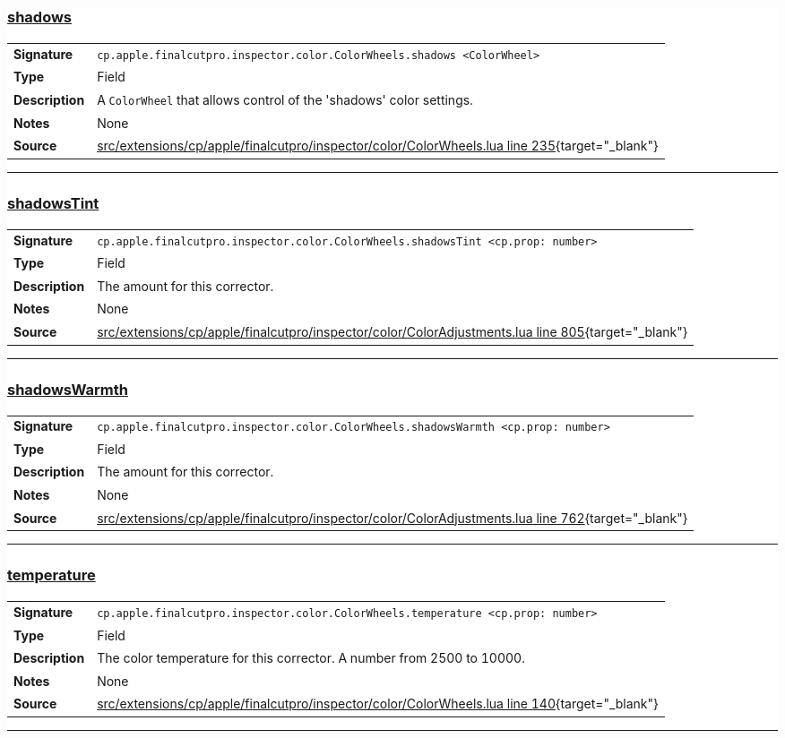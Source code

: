 

### [shadows](#shadows)

|                                             |                                                                                     |
| --------------------------------------------|-------------------------------------------------------------------------------------|
| **Signature**                               | `cp.apple.finalcutpro.inspector.color.ColorWheels.shadows <ColorWheel>`                                                                    |
| **Type**                                    | Field                                                                     |
| **Description**                             | A `ColorWheel` that allows control of the 'shadows' color settings.                                                                     |
| **Notes**                                   | None |
| **Source**                                  | [src/extensions/cp/apple/finalcutpro/inspector/color/ColorWheels.lua line 235](https://github.com/CommandPost/CommandPost/blob/develop/src/extensions/cp/apple/finalcutpro/inspector/color/ColorWheels.lua#L235){target="_blank"} |

---


### [shadowsTint](#shadowstint)

|                                             |                                                                                     |
| --------------------------------------------|-------------------------------------------------------------------------------------|
| **Signature**                               | `cp.apple.finalcutpro.inspector.color.ColorWheels.shadowsTint <cp.prop: number>`                                                                    |
| **Type**                                    | Field                                                                     |
| **Description**                             | The amount for this corrector.                                                                     |
| **Notes**                                   | None |
| **Source**                                  | [src/extensions/cp/apple/finalcutpro/inspector/color/ColorAdjustments.lua line 805](https://github.com/CommandPost/CommandPost/blob/develop/src/extensions/cp/apple/finalcutpro/inspector/color/ColorAdjustments.lua#L805){target="_blank"} |

---


### [shadowsWarmth](#shadowswarmth)

|                                             |                                                                                     |
| --------------------------------------------|-------------------------------------------------------------------------------------|
| **Signature**                               | `cp.apple.finalcutpro.inspector.color.ColorWheels.shadowsWarmth <cp.prop: number>`                                                                    |
| **Type**                                    | Field                                                                     |
| **Description**                             | The amount for this corrector.                                                                     |
| **Notes**                                   | None |
| **Source**                                  | [src/extensions/cp/apple/finalcutpro/inspector/color/ColorAdjustments.lua line 762](https://github.com/CommandPost/CommandPost/blob/develop/src/extensions/cp/apple/finalcutpro/inspector/color/ColorAdjustments.lua#L762){target="_blank"} |

---


### [temperature](#temperature)

|                                             |                                                                                     |
| --------------------------------------------|-------------------------------------------------------------------------------------|
| **Signature**                               | `cp.apple.finalcutpro.inspector.color.ColorWheels.temperature <cp.prop: number>`                                                                    |
| **Type**                                    | Field                                                                     |
| **Description**                             | The color temperature for this corrector. A number from 2500 to 10000.                                                                     |
| **Notes**                                   | None |
| **Source**                                  | [src/extensions/cp/apple/finalcutpro/inspector/color/ColorWheels.lua line 140](https://github.com/CommandPost/CommandPost/blob/develop/src/extensions/cp/apple/finalcutpro/inspector/color/ColorWheels.lua#L140){target="_blank"} |

---